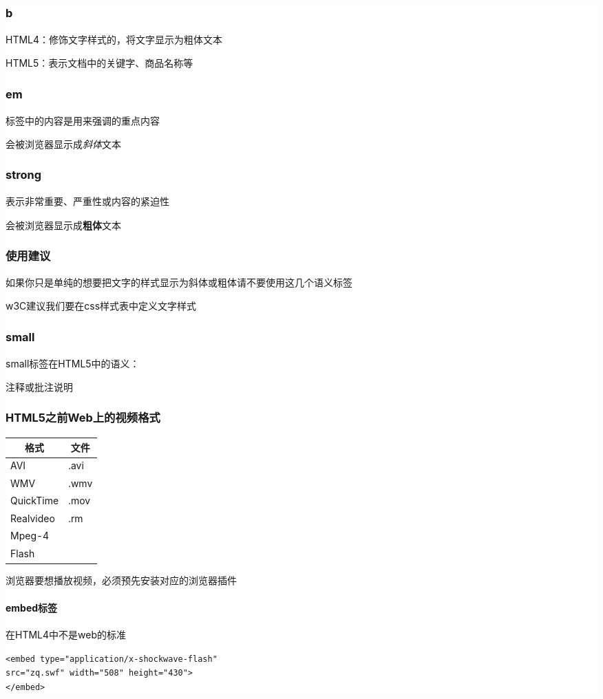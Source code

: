 ### b

HTML4：修饰文字样式的，将文字显示为粗体文本

HTML5：表示文档中的关键字、商品名称等

### em

标签中的内容是用来强调的重点内容

会被浏览器显示成*斜体*文本

### strong

表示非常重要、严重性或内容的紧迫性

会被浏览器显示成**粗体**文本

### 使用建议

如果你只是单纯的想要把文字的样式显示为斜体或粗体请不要使用这几个语义标签

w3C建议我们要在css样式表中定义文字样式

### small

small标签在HTML5中的语义：

注释或批注说明

### HTML5之前Web上的视频格式

| 格式      | 文件 |
| --------- | ---- |
| AVI       | .avi |
| WMV       | .wmv |
| QuickTime | .mov |
| Realvideo | .rm  |
| Mpeg-4    |      |
| Flash     |      |

浏览器要想播放视频，必须预先安装对应的浏览器插件

#### embed标签

在HTML4中不是web的标准

```plain
<embed type="application/x-shockwave-flash"
src="zq.swf" width="508" height="430">
</embed>
```

